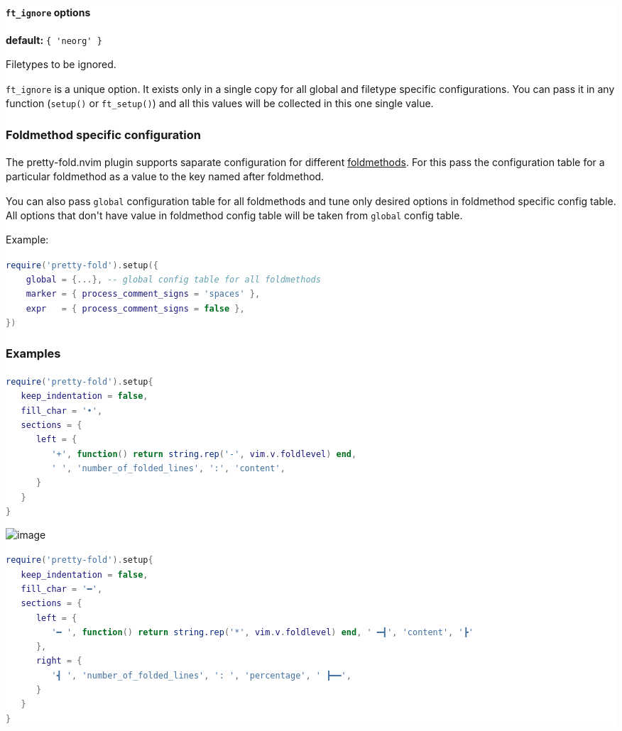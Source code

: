 #### `ft_ignore` options
**default:** `{ 'neorg' }`

Filetypes to be ignored.

`ft_ignore` is a unique option. It exists only in a single copy for all global
and filetype specific configurations. You can pass it in any function
(`setup()` or `ft_setup()`) and all this values will be collected in this one
single value.


### Foldmethod specific configuration

The pretty-fold.nvim plugin supports saparate configuration for different
[foldmethods](https://neovim.io/doc/user/options.html#'foldmethod').
For this pass the configuration table for a particular foldmethod as a value to
the key named after foldmethod.

You can also pass `global` configuration table for all foldmethods and tune
only desired options in foldmethod specific config table. All options that
don't have value in foldmethod config table will be taken from `global` config
table.

Example:

```lua
require('pretty-fold').setup({
    global = {...}, -- global config table for all foldmethods
    marker = { process_comment_signs = 'spaces' },
    expr   = { process_comment_signs = false },
})
```

### Examples

```lua
require('pretty-fold').setup{
   keep_indentation = false,
   fill_char = '•',
   sections = {
      left = {
         '+', function() return string.rep('-', vim.v.foldlevel) end,
         ' ', 'number_of_folded_lines', ':', 'content',
      }
   }
}
```

![image](https://user-images.githubusercontent.com/13056013/148228541-8275f7c7-973a-4cbd-bf9b-4b1ea7e2cc1c.png)

```lua
require('pretty-fold').setup{
   keep_indentation = false,
   fill_char = '━',
   sections = {
      left = {
         '━ ', function() return string.rep('*', vim.v.foldlevel) end, ' ━┫', 'content', '┣'
      },
      right = {
         '┫ ', 'number_of_folded_lines', ': ', 'percentage', ' ┣━━',
      }
   }
}
```
